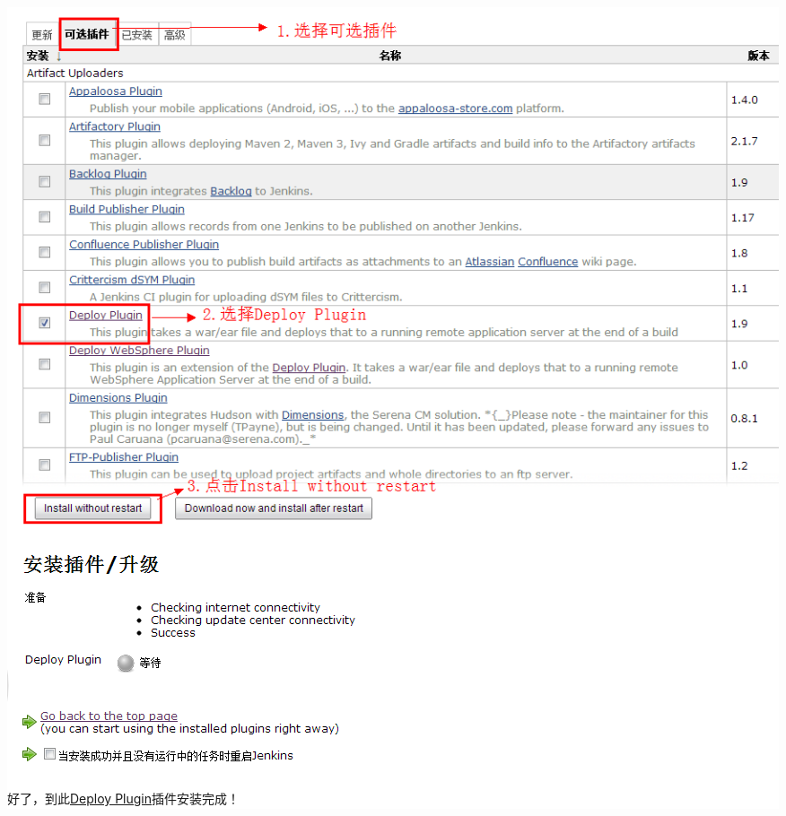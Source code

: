  ![img](assets/12164434-a7aae58656094811847ffef3c49a703b.png)

 ![img](assets/12164440-f417735d752a4fba80f009ef5bafc057.png)

好了，到此[Deploy Plugin](https://wiki.jenkins-ci.org/display/JENKINS/Deploy+Plugin)插件安装完成！